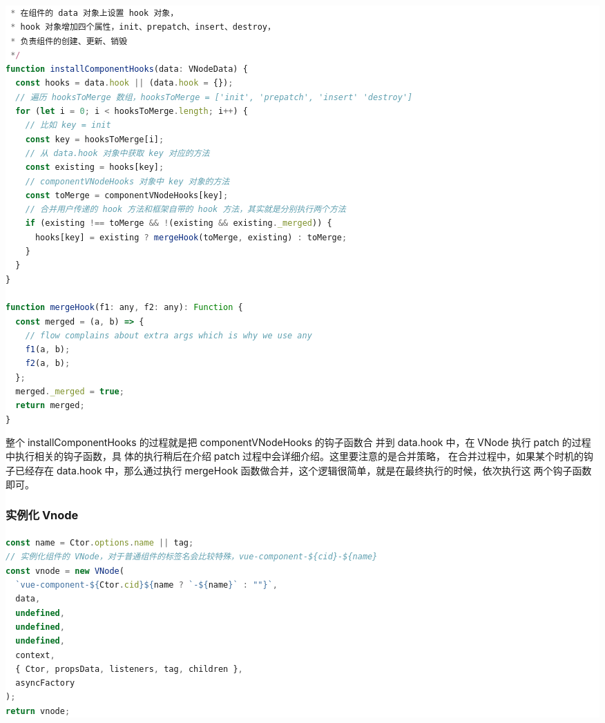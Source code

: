 ```js
 * 在组件的 data 对象上设置 hook 对象，
 * hook 对象增加四个属性，init、prepatch、insert、destroy，
 * 负责组件的创建、更新、销毁
 */
function installComponentHooks(data: VNodeData) {
  const hooks = data.hook || (data.hook = {});
  // 遍历 hooksToMerge 数组，hooksToMerge = ['init', 'prepatch', 'insert' 'destroy']
  for (let i = 0; i < hooksToMerge.length; i++) {
    // 比如 key = init
    const key = hooksToMerge[i];
    // 从 data.hook 对象中获取 key 对应的方法
    const existing = hooks[key];
    // componentVNodeHooks 对象中 key 对象的方法
    const toMerge = componentVNodeHooks[key];
    // 合并用户传递的 hook 方法和框架自带的 hook 方法，其实就是分别执行两个方法
    if (existing !== toMerge && !(existing && existing._merged)) {
      hooks[key] = existing ? mergeHook(toMerge, existing) : toMerge;
    }
  }
}

function mergeHook(f1: any, f2: any): Function {
  const merged = (a, b) => {
    // flow complains about extra args which is why we use any
    f1(a, b);
    f2(a, b);
  };
  merged._merged = true;
  return merged;
}
```

整个 <span :class="$style.red_text">installComponentHooks</span> 的过程就是把 componentVNodeHooks 的钩子函数合
并到 <span :class="$style.red_text">data.hook</span> 中，在 VNode 执行 patch 的过程中执行相关的钩子函数，具
体的执行稍后在介绍 patch 过程中会详细介绍。这里要注意的是合并策略，
在合并过程中，如果某个时机的钩子已经存在 data.hook 中，那么通过执行
<span :class="$style.red_text">mergeHook</span> 函数做合并，这个逻辑很简单，就是在最终执行的时候，依次执行这
两个钩子函数即可。

### 实例化 Vnode

```js
const name = Ctor.options.name || tag;
// 实例化组件的 VNode，对于普通组件的标签名会比较特殊，vue-component-${cid}-${name}
const vnode = new VNode(
  `vue-component-${Ctor.cid}${name ? `-${name}` : ""}`,
  data,
  undefined,
  undefined,
  undefined,
  context,
  { Ctor, propsData, listeners, tag, children },
  asyncFactory
);
return vnode;
```
